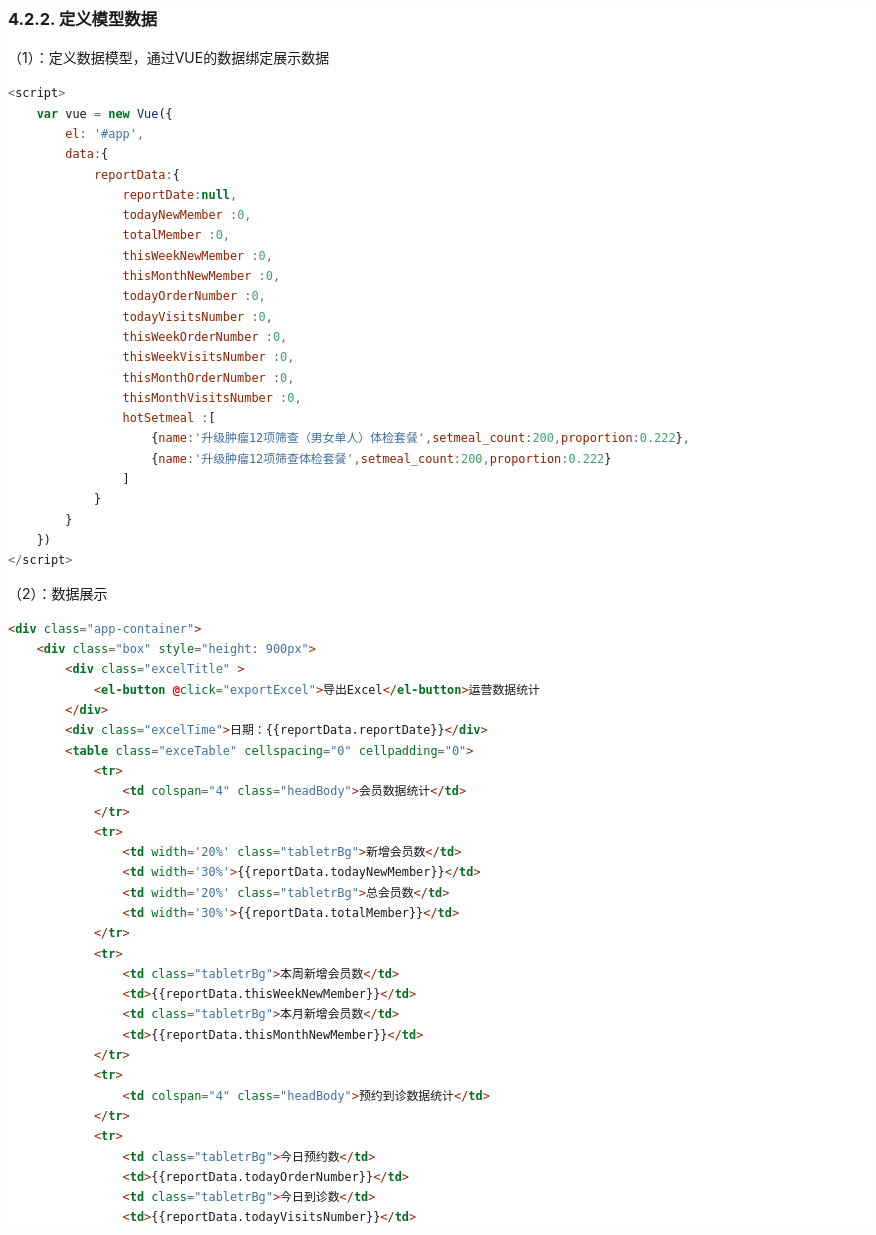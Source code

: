 

### 4.2.2. **定义模型数据**

（1）：定义数据模型，通过VUE的数据绑定展示数据

```javascript
<script>
    var vue = new Vue({
        el: '#app',
        data:{
            reportData:{
                reportDate:null,
                todayNewMember :0,
                totalMember :0,
                thisWeekNewMember :0,
                thisMonthNewMember :0,
                todayOrderNumber :0,
                todayVisitsNumber :0,
                thisWeekOrderNumber :0,
                thisWeekVisitsNumber :0,
                thisMonthOrderNumber :0,
                thisMonthVisitsNumber :0,
                hotSetmeal :[
                    {name:'升级肿瘤12项筛查（男女单人）体检套餐',setmeal_count:200,proportion:0.222},
                    {name:'升级肿瘤12项筛查体检套餐',setmeal_count:200,proportion:0.222}
                ]
            }
        }
    })
</script>
```

（2）：数据展示

```html
<div class="app-container">
    <div class="box" style="height: 900px">
        <div class="excelTitle" >
            <el-button @click="exportExcel">导出Excel</el-button>运营数据统计
        </div>
        <div class="excelTime">日期：{{reportData.reportDate}}</div>
        <table class="exceTable" cellspacing="0" cellpadding="0">
            <tr>
                <td colspan="4" class="headBody">会员数据统计</td>
            </tr>
            <tr>
                <td width='20%' class="tabletrBg">新增会员数</td>
                <td width='30%'>{{reportData.todayNewMember}}</td>
                <td width='20%' class="tabletrBg">总会员数</td>
                <td width='30%'>{{reportData.totalMember}}</td>
            </tr>
            <tr>
                <td class="tabletrBg">本周新增会员数</td>
                <td>{{reportData.thisWeekNewMember}}</td>
                <td class="tabletrBg">本月新增会员数</td>
                <td>{{reportData.thisMonthNewMember}}</td>
            </tr>
            <tr>
                <td colspan="4" class="headBody">预约到诊数据统计</td>
            </tr>
            <tr>
                <td class="tabletrBg">今日预约数</td>
                <td>{{reportData.todayOrderNumber}}</td>
                <td class="tabletrBg">今日到诊数</td>
                <td>{{reportData.todayVisitsNumber}}</td>
```